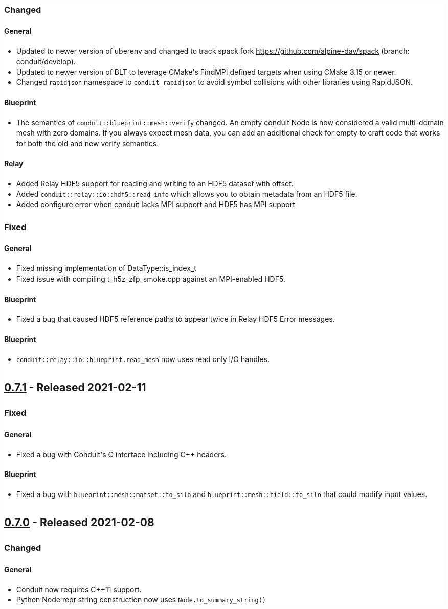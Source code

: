 ### Changed

#### General
- Updated to newer version of uberenv and changed to track spack fork https://github.com/alpine-dav/spack (branch: conduit/develop).
- Updated to newer version of BLT to leverage CMake's FindMPI defined targets when using CMake 3.15 or newer.
- Changed `rapidjson` namespace to `conduit_rapidjson` to avoid symbol collisions with other libraries using RapidJSON.

#### Blueprint
- The semantics of `conduit::blueprint::mesh::verify` changed. An empty conduit Node is now considered a valid multi-domain mesh with zero domains. If you always expect mesh data, you can add an additional check for empty to craft code that works for both the old and new verify semantics.

#### Relay
- Added Relay HDF5 support for reading and writing to an HDF5 dataset with offset.
- Added `conduit::relay::io::hdf5::read_info` which allows you to obtain metadata from an HDF5 file.
- Added configure error when conduit lacks MPI support and HDF5 has MPI support

### Fixed

#### General
- Fixed missing implementation of DataType::is_index_t
- Fixed issue with compiling t_h5z_zfp_smoke.cpp against an MPI-enabled HDF5.

#### Blueprint
- Fixed a bug that caused HDF5 reference paths to appear twice in Relay HDF5 Error messages.

#### Blueprint
- `conduit::relay::io::blueprint.read_mesh` now uses read only I/O handles.


## [0.7.1] - Released 2021-02-11

### Fixed

#### General
- Fixed a bug with Conduit's C interface including C++ headers.

#### Blueprint
- Fixed a bug with `blueprint::mesh::matset::to_silo` and `blueprint::mesh::field::to_silo` that could modify input values.

## [0.7.0] - Released 2021-02-08

### Changed

#### General
- Conduit now requires C++11 support.
- Python Node repr string construction now uses `Node.to_summary_string()`


[Unreleased]: https://github.com/llnl/conduit/compare/v0.9.1...HEAD
[0.9.1]: https://github.com/llnl/conduit/compare/v0.9.0...v0.9.1
[0.9.0]: https://github.com/llnl/conduit/compare/v0.8.8...v0.9.0
[0.8.8]: https://github.com/llnl/conduit/compare/v0.8.7...v0.8.8
[0.8.7]: https://github.com/llnl/conduit/compare/v0.8.6...v0.8.7
[0.8.6]: https://github.com/llnl/conduit/compare/v0.8.5...v0.8.6
[0.8.5]: https://github.com/llnl/conduit/compare/v0.8.4...v0.8.5
[0.8.4]: https://github.com/llnl/conduit/compare/v0.8.3...v0.8.4
[0.8.3]: https://github.com/llnl/conduit/compare/v0.8.2...v0.8.3
[0.8.2]: https://github.com/llnl/conduit/compare/v0.8.1...v0.8.2
[0.8.1]: https://github.com/llnl/conduit/compare/v0.8.0...v0.8.1
[0.8.0]: https://github.com/llnl/conduit/compare/v0.7.2...v0.8.0
[0.7.2]: https://github.com/llnl/conduit/compare/v0.7.1...v0.7.2
[0.7.1]: https://github.com/llnl/conduit/compare/v0.7.0...v0.7.1
[0.7.0]: https://github.com/llnl/conduit/compare/v0.6.0...v0.7.0
[0.6.0]: https://github.com/llnl/conduit/compare/v0.5.1...v0.6.0
[0.5.1]: https://github.com/llnl/conduit/compare/v0.5.0...v0.5.1
[0.5.0]: https://github.com/llnl/conduit/compare/v0.4.0...v0.5.0
[0.4.0]: https://github.com/llnl/conduit/compare/v0.3.1...v0.4.0
[0.3.1]: https://github.com/llnl/conduit/compare/v0.3.0...v0.3.1
[0.3.0]: https://github.com/llnl/conduit/compare/v0.2.1...v0.3.0
[0.2.1]: https://github.com/llnl/conduit/compare/v0.2.0...v0.2.1
[0.2.0]: https://github.com/llnl/conduit/compare/v0.1.0...v0.2.0